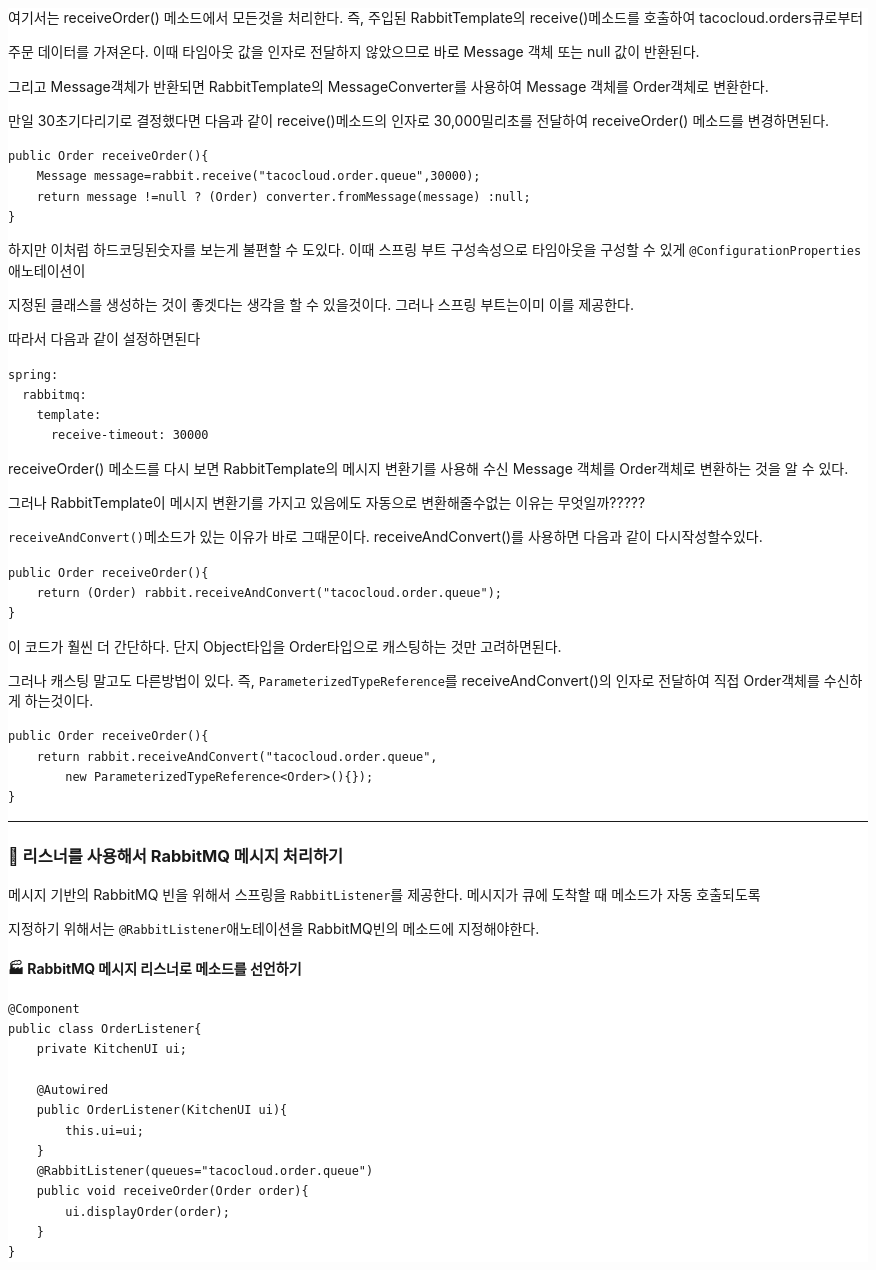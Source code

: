 여기서는 receiveOrder() 메소드에서 모든것을 처리한다. 즉, 주입된 RabbitTemplate의 receive()메소드를 호출하여 tacocloud.orders큐로부터

주문 데이터를 가져온다. 이때 타임아웃 값을 인자로 전달하지 않았으므로 바로 Message 객체 또는 null 값이 반환된다. 

그리고 Message객체가 반환되면 RabbitTemplate의 MessageConverter를 사용하여 Message 객체를 Order객체로 변환한다.

만일 30초기다리기로 결정했다면 다음과 같이 receive()메소드의 인자로 30,000밀리초를 전달하여 receiveOrder() 메소드를 변경하면된다.
```
public Order receiveOrder(){
    Message message=rabbit.receive("tacocloud.order.queue",30000);
    return message !=null ? (Order) converter.fromMessage(message) :null;
}
```

하지만 이처럼 하드코딩된숫자를 보는게 불편할 수 도있다. 이때 스프링 부트 구성속성으로 타임아웃을 구성할 수 있게 `@ConfigurationProperties` 애노테이션이

지정된 클래스를 생성하는 것이 좋겟다는 생각을 할 수 있을것이다. 그러나 스프링 부트는이미 이를 제공한다. 

따라서 다음과 같이 설정하면된다
```
spring:
  rabbitmq:
    template:
      receive-timeout: 30000
```

receiveOrder() 메소드를 다시 보면 RabbitTemplate의 메시지 변환기를 사용해 수신 Message 객체를 Order객체로 변환하는 것을 알 수 있다.

그러나 RabbitTemplate이 메시지 변환기를 가지고 있음에도 자동으로 변환해줄수없는 이유는 무엇일까?????

`receiveAndConvert()`메소드가 있는 이유가 바로 그때문이다. receiveAndConvert()를 사용하면 다음과 같이 다시작성할수있다.
```
public Order receiveOrder(){
    return (Order) rabbit.receiveAndConvert("tacocloud.order.queue");
}
```
이 코드가 훨씬 더 간단하다. 단지 Object타입을 Order타입으로 캐스팅하는 것만 고려하면된다.

그러나 캐스팅 말고도 다른방법이 있다. 즉, `ParameterizedTypeReference`를 receiveAndConvert()의 인자로 전달하여 직접 Order객체를 수신하게 하는것이다.

```
public Order receiveOrder(){
    return rabbit.receiveAndConvert("tacocloud.order.queue", 
        new ParameterizedTypeReference<Order>(){});
}
```
---

### 🌟 리스너를 사용해서 RabbitMQ 메시지 처리하기

메시지 기반의 RabbitMQ 빈을 위해서 스프링을 `RabbitListener`를 제공한다. 메시지가 큐에 도착할 때 메소드가 자동 호출되도록

지정하기 위해서는 `@RabbitListener`애노테이션을 RabbitMQ빈의 메소드에 지정해야한다.

#### 🏭 RabbitMQ 메시지 리스너로 메소드를 선언하기
```
@Component
public class OrderListener{
    private KitchenUI ui;

    @Autowired
    public OrderListener(KitchenUI ui){
        this.ui=ui;
    }
    @RabbitListener(queues="tacocloud.order.queue")
    public void receiveOrder(Order order){
        ui.displayOrder(order);
    }
}
```